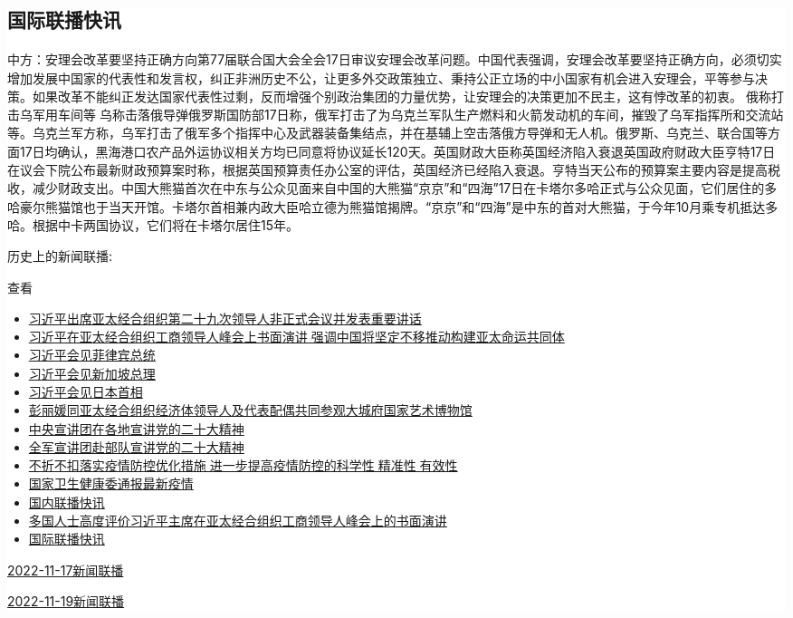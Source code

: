 
## 国际联播快讯


中方：安理会改革要坚持正确方向第77届联合国大会全会17日审议安理会改革问题。中国代表强调，安理会改革要坚持正确方向，必须切实增加发展中国家的代表性和发言权，纠正非洲历史不公，让更多外交政策独立、秉持公正立场的中小国家有机会进入安理会，平等参与决策。如果改革不能纠正发达国家代表性过剩，反而增强个别政治集团的力量优势，让安理会的决策更加不民主，这有悖改革的初衷。 俄称打击乌军用车间等 乌称击落俄导弹俄罗斯国防部17日称，俄军打击了为乌克兰军队生产燃料和火箭发动机的车间，摧毁了乌军指挥所和交流站等。乌克兰军方称，乌军打击了俄军多个指挥中心及武器装备集结点，并在基辅上空击落俄方导弹和无人机。俄罗斯、乌克兰、联合国等方面17日均确认，黑海港口农产品外运协议相关方均已同意将协议延长120天。英国财政大臣称英国经济陷入衰退英国政府财政大臣亨特17日在议会下院公布最新财政预算案时称，根据英国预算责任办公室的评估，英国经济已经陷入衰退。亨特当天公布的预算案主要内容是提高税收，减少财政支出。中国大熊猫首次在中东与公众见面来自中国的大熊猫“京京”和“四海”17日在卡塔尔多哈正式与公众见面，它们居住的多哈豪尔熊猫馆也于当天开馆。卡塔尔首相兼内政大臣哈立德为熊猫馆揭牌。“京京”和“四海”是中东的首对大熊猫，于今年10月乘专机抵达多哈。根据中卡两国协议，它们将在卡塔尔居住15年。






历史上的新闻联播:

 查看
 

* [习近平出席亚太经合组织第二十九次领导人非正式会议并发表重要讲话](#习近平出席亚太经合组织第二十九次领导人非正式会议并发表重要讲话)
* [习近平在亚太经合组织工商领导人峰会上书面演讲 强调中国将坚定不移推动构建亚太命运共同体](#习近平在亚太经合组织工商领导人峰会上书面演讲-强调中国将坚定不移推动构建亚太命运共同体)
* [习近平会见菲律宾总统](#习近平会见菲律宾总统)
* [习近平会见新加坡总理](#习近平会见新加坡总理)
* [习近平会见日本首相](#习近平会见日本首相)
* [彭丽媛同亚太经合组织经济体领导人及代表配偶共同参观大城府国家艺术博物馆](#彭丽媛同亚太经合组织经济体领导人及代表配偶共同参观大城府国家艺术博物馆)
* [中央宣讲团在各地宣讲党的二十大精神](#中央宣讲团在各地宣讲党的二十大精神)
* [全军宣讲团赴部队宣讲党的二十大精神](#全军宣讲团赴部队宣讲党的二十大精神)
* [不折不扣落实疫情防控优化措施 进一步提高疫情防控的科学性 精准性 有效性](#不折不扣落实疫情防控优化措施-进一步提高疫情防控的科学性-精准性-有效性)
* [国家卫生健康委通报最新疫情](#国家卫生健康委通报最新疫情)
* [国内联播快讯](#国内联播快讯)
* [多国人士高度评价习近平主席在亚太经合组织工商领导人峰会上的书面演讲](#多国人士高度评价习近平主席在亚太经合组织工商领导人峰会上的书面演讲)
* [国际联播快讯](#国际联播快讯)






[2022-11-17新闻联播](/xinwenlianbo/20221117)


[2022-11-19新闻联播](/xinwenlianbo/20221119)



